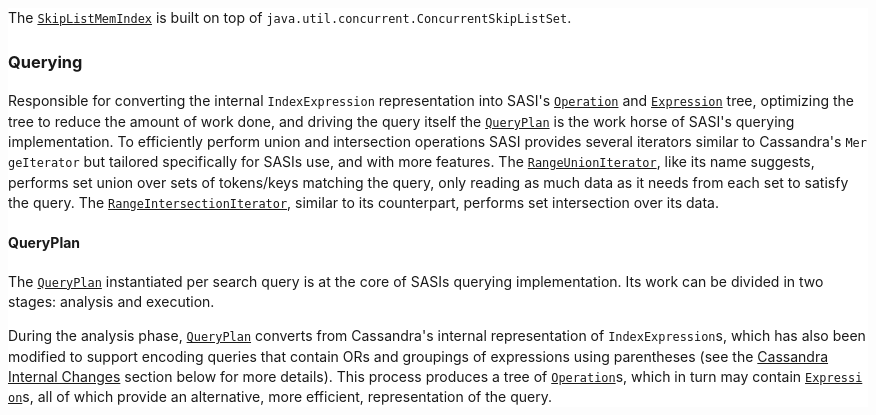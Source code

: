 The
[`SkipListMemIndex`](https://github.com/xedin/sasi/blob/master/src/java/org/apache/cassandra/db/index/sasi/memory/SkipListMemIndex.java)
is built on top of `java.util.concurrent.ConcurrentSkipListSet`.

### Querying

Responsible for converting the internal `IndexExpression`
representation into SASI's
[`Operation`](https://github.com/xedin/sasi/blob/master/src/java/org/apache/cassandra/db/index/sasi/plan/Operation.java)
and
[`Expression`](https://github.com/xedin/sasi/blob/master/src/java/org/apache/cassandra/db/index/sasi/plan/Expression.java)
tree, optimizing the tree to reduce the amount of work done, and
driving the query itself the
[`QueryPlan`](https://github.com/xedin/sasi/blob/master/src/java/org/apache/cassandra/db/index/sasi/plan/QueryPlan.java)
is the work horse of SASI's querying implementation. To efficiently
perform union and intersection operations SASI provides several
iterators similar to Cassandra's `MergeIterator` but tailored
specifically for SASIs use, and with more features. The
[`RangeUnionIterator`](https://github.com/xedin/sasi/blob/master/src/java/org/apache/cassandra/db/index/sasi/utils/RangeUnionIterator.java),
like its name suggests, performs set union over sets of tokens/keys
matching the query, only reading as much data as it needs from each
set to satisfy the query. The
[`RangeIntersectionIterator`](https://github.com/xedin/sasi/blob/master/src/java/org/apache/cassandra/db/index/sasi/utils/RangeIntersectionIterator.java),
similar to its counterpart, performs set intersection over its data.

#### QueryPlan

The
[`QueryPlan`](https://github.com/xedin/sasi/blob/master/src/java/org/apache/cassandra/db/index/sasi/plan/QueryPlan.java)
instantiated per search query is at the core of SASIs querying
implementation. Its work can be divided in two stages: analysis and
execution.

During the analysis phase,
[`QueryPlan`](https://github.com/xedin/sasi/blob/master/src/java/org/apache/cassandra/db/index/sasi/plan/QueryPlan.java)
converts from Cassandra's internal representation of
`IndexExpression`s, which has also been modified to support encoding
queries that contain ORs and groupings of expressions using
parentheses (see the
[Cassandra Internal Changes](https://github.com/xedin/sasi#cassandra-internal-changes)
section below for more details). This process produces a tree of
[`Operation`](https://github.com/xedin/sasi/blob/master/src/java/org/apache/cassandra/db/index/sasi/plan/Operation.java)s, which in turn may contain [`Expression`](https://github.com/xedin/sasi/blob/master/src/java/org/apache/cassandra/db/index/sasi/plan/Expression.java)s, all of which
provide an alternative, more efficient, representation of the query.

